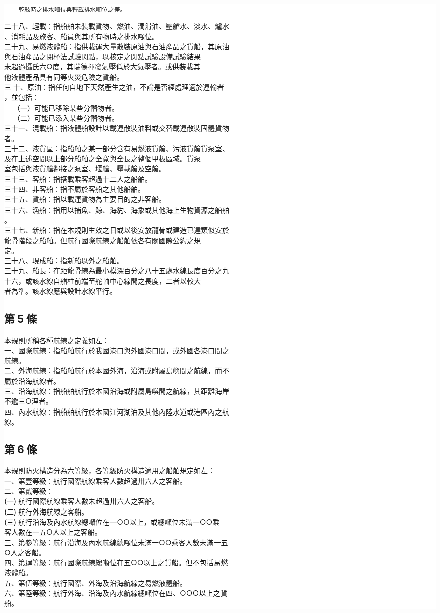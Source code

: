         乾舷時之排水噸位與輕載排水噸位之差。  
二十八、輕載：指船舶未裝載貨物、燃油、潤滑油、壓艙水、淡水、爐水  
        、消耗品及旅客、船員與其所有物時之排水噸位。  
二十九、易燃液體船：指供載運大量散裝原油與石油產品之貨船，其原油  
        與石油產品之閉杯法試驗閃點，以核定之閃點試驗設備試驗結果  
        未超過攝氏六○度，其瑞德揮發氣壓低於大氣壓者。或供裝載其  
        他液體產品具有同等火災危險之貨船。  
三  十、原油：指任何自地下天然產生之油，不論是否經處理適於運輸者  
        ，並包括：  
　  （一）可能已移除某些分餾物者。  
　  （二）可能已添入某些分餾物者。  
三十一、混載船：指液體船設計以載運散裝油料或交替載運散裝固體貨物  
        者。  
三十二、液貨區：指船舶之某一部分含有易燃液貨艙、污液貨艙貨泵室、  
        及在上述空間以上部分船舶之全寬與全長之整個甲板區域。貨泵  
        室包括與液貨艙鄰接之泵室、堰艙、壓載艙及空艙。  
三十三、客船：指搭載乘客超過十二人之船舶。  
三十四、非客船：指不屬於客船之其他船舶。  
三十五、貨船：指以載運貨物為主要目的之非客船。  
三十六、漁船：指用以捕魚、鯨、海豹、海象或其他海上生物資源之船舶  
        。  
三十七、新船：指在本規則生效之日或以後安放龍骨或建造已達類似安於  
        龍骨階段之船舶。但航行國際航線之船舶依各有關國際公約之規  
        定。  
三十八、現成船：指新船以外之船舶。  
三十九、船長：在距龍骨線為最小模深百分之八十五處水線長度百分之九  
        十六，或該水線自艏柱前端至舵軸中心線間之長度，二者以較大  
        者為準。該水線應與設計水線平行。

第 5 條
-------
本規則所稱各種航線之定義如左：  
一、國際航線：指船舶航行於我國港口與外國港口間，或外國各港口間之  
    航線。  
二、外海航線：指船舶航行於本國外海，沿海或附屬島嶼間之航線，而不  
    屬於沿海航線者。  
三、沿海航線：指船舶航行於本國沿海或附屬島嶼間之航線，其距離海岸  
    不逾三○浬者。  
四、內水航線：指船舶航行於本國江河湖泊及其他內陸水道或港區內之航  
    線。

第 6 條
-------
本規則防火構造分為六等級，各等級防火構造適用之船舶規定如左：  
一、第壹等級：航行國際航線乘客人數超過卅六人之客船。  
二、第貳等級：  
 (一) 航行國際航線乘客人數未超過卅六人之客船。  
 (二) 航行外海航線之客船。  
 (三) 航行沿海及內水航線總噸位在一○○以上，或總噸位未滿一○○乘  
      客人數在一五○人以上之客船。  
三、第參等級：航行沿海及內水航線總噸位未滿一○○乘客人數未滿一五  
    ○人之客船。  
四、第肆等級：航行國際航線總噸位在五○○以上之貨船。但不包括易燃  
    液體船。  
五、第伍等級：航行國際、外海及沿海航線之易燃液體船。  
六、第陸等級：航行外海、沿海及內水航線總噸位在四、○○○以上之貨  
    船。
